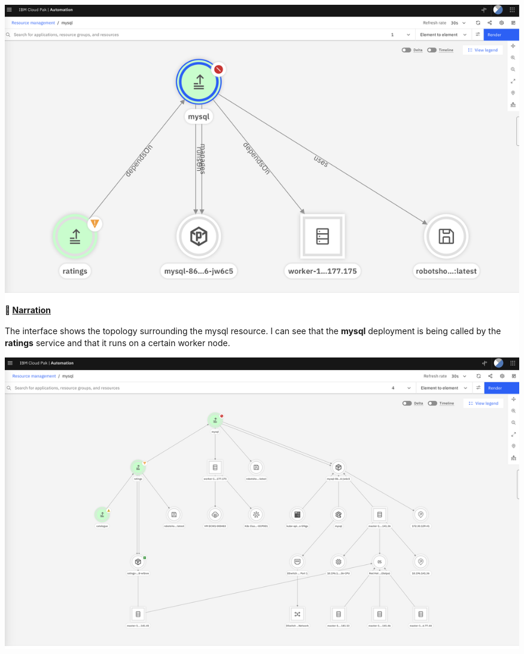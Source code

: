 ![image](./demo/image.071.png)



**📣 <u>Narration</u>**

The interface shows the topology surrounding the mysql resource. I can see that the **mysql** deployment is being called by the **ratings** service and that it runs on a certain worker node. 





![image](./demo/image.072.png)
